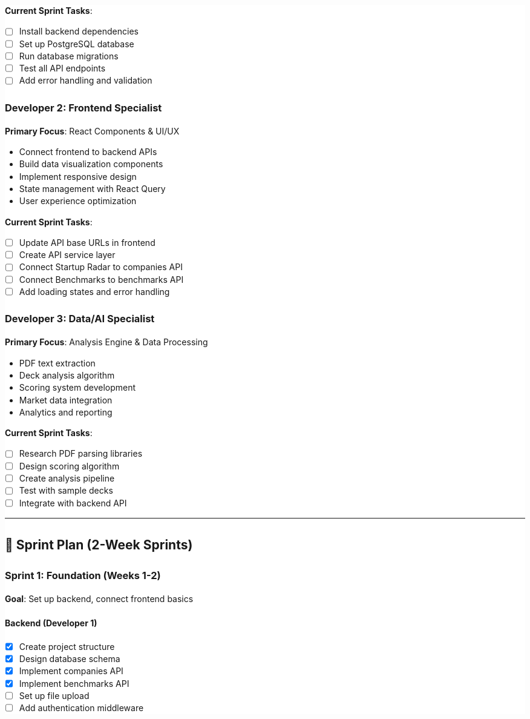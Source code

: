**Current Sprint Tasks**:
- [ ] Install backend dependencies
- [ ] Set up PostgreSQL database
- [ ] Run database migrations
- [ ] Test all API endpoints
- [ ] Add error handling and validation

### **Developer 2: Frontend Specialist**
**Primary Focus**: React Components & UI/UX
- Connect frontend to backend APIs
- Build data visualization components
- Implement responsive design
- State management with React Query
- User experience optimization

**Current Sprint Tasks**:
- [ ] Update API base URLs in frontend
- [ ] Create API service layer
- [ ] Connect Startup Radar to companies API
- [ ] Connect Benchmarks to benchmarks API
- [ ] Add loading states and error handling

### **Developer 3: Data/AI Specialist**
**Primary Focus**: Analysis Engine & Data Processing
- PDF text extraction
- Deck analysis algorithm
- Scoring system development
- Market data integration
- Analytics and reporting

**Current Sprint Tasks**:
- [ ] Research PDF parsing libraries
- [ ] Design scoring algorithm
- [ ] Create analysis pipeline
- [ ] Test with sample decks
- [ ] Integrate with backend API

---

## 📅 Sprint Plan (2-Week Sprints)

### **Sprint 1: Foundation** (Weeks 1-2)
**Goal**: Set up backend, connect frontend basics

#### Backend (Developer 1)
- [x] Create project structure
- [x] Design database schema
- [x] Implement companies API
- [x] Implement benchmarks API
- [ ] Set up file upload
- [ ] Add authentication middleware
